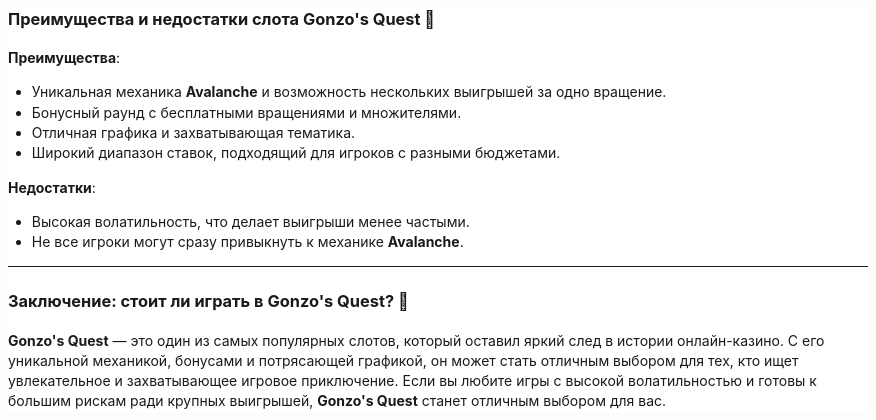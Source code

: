 ### Преимущества и недостатки слота Gonzo's Quest 🎉

**Преимущества**:

* Уникальная механика **Avalanche** и возможность нескольких выигрышей за одно вращение.
* Бонусный раунд с бесплатными вращениями и множителями.
* Отличная графика и захватывающая тематика.
* Широкий диапазон ставок, подходящий для игроков с разными бюджетами.

**Недостатки**:

* Высокая волатильность, что делает выигрыши менее частыми.
* Не все игроки могут сразу привыкнуть к механике **Avalanche**.

***

### Заключение: стоит ли играть в Gonzo's Quest? 🎯

**Gonzo's Quest** — это один из самых популярных слотов, который оставил яркий след в истории онлайн-казино. С его уникальной механикой, бонусами и потрясающей графикой, он может стать отличным выбором для тех, кто ищет увлекательное и захватывающее игровое приключение. Если вы любите игры с высокой волатильностью и готовы к большим рискам ради крупных выигрышей, **Gonzo's Quest** станет отличным выбором для вас.
